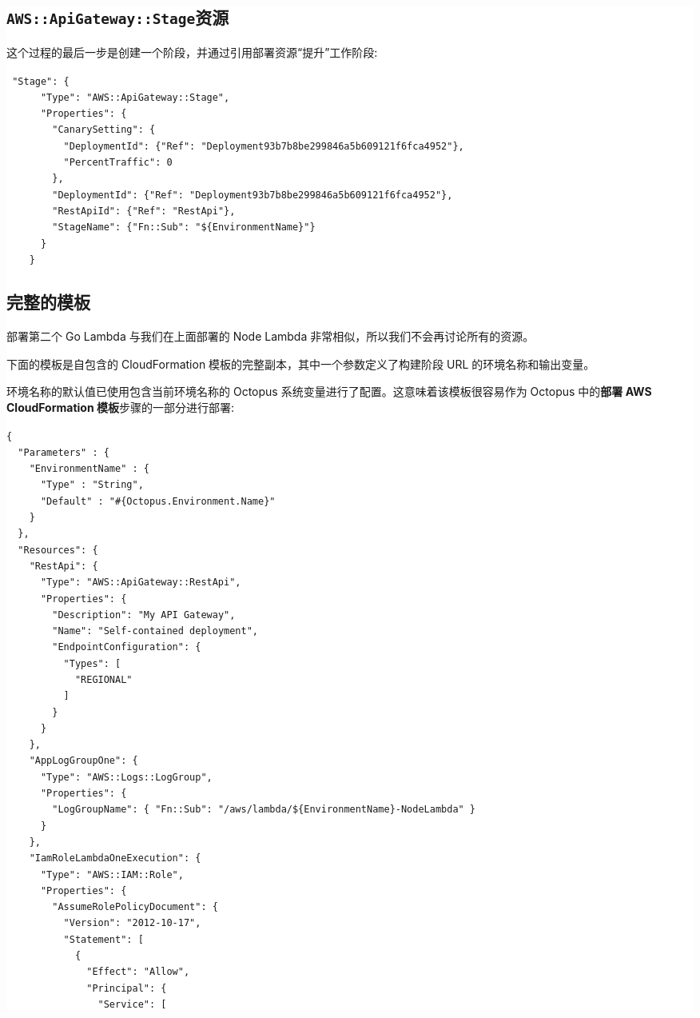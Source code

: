 ## `AWS::ApiGateway::Stage`资源

这个过程的最后一步是创建一个阶段，并通过引用部署资源“提升”工作阶段:

```
 "Stage": {
      "Type": "AWS::ApiGateway::Stage",
      "Properties": {
        "CanarySetting": {
          "DeploymentId": {"Ref": "Deployment93b7b8be299846a5b609121f6fca4952"},
          "PercentTraffic": 0
        },
        "DeploymentId": {"Ref": "Deployment93b7b8be299846a5b609121f6fca4952"},
        "RestApiId": {"Ref": "RestApi"},
        "StageName": {"Fn::Sub": "${EnvironmentName}"}
      }
    } 
```

## 完整的模板

部署第二个 Go Lambda 与我们在上面部署的 Node Lambda 非常相似，所以我们不会再讨论所有的资源。

下面的模板是自包含的 CloudFormation 模板的完整副本，其中一个参数定义了构建阶段 URL 的环境名称和输出变量。

环境名称的默认值已使用包含当前环境名称的 Octopus 系统变量进行了配置。这意味着该模板很容易作为 Octopus 中的**部署 AWS CloudFormation 模板**步骤的一部分进行部署:

```
{
  "Parameters" : {
    "EnvironmentName" : {
      "Type" : "String",
      "Default" : "#{Octopus.Environment.Name}"
    }
  },
  "Resources": {
    "RestApi": {
      "Type": "AWS::ApiGateway::RestApi",
      "Properties": {
        "Description": "My API Gateway",
        "Name": "Self-contained deployment",
        "EndpointConfiguration": {
          "Types": [
            "REGIONAL"
          ]
        }
      }
    },
    "AppLogGroupOne": {
      "Type": "AWS::Logs::LogGroup",
      "Properties": {
        "LogGroupName": { "Fn::Sub": "/aws/lambda/${EnvironmentName}-NodeLambda" }
      }
    },
    "IamRoleLambdaOneExecution": {
      "Type": "AWS::IAM::Role",
      "Properties": {
        "AssumeRolePolicyDocument": {
          "Version": "2012-10-17",
          "Statement": [
            {
              "Effect": "Allow",
              "Principal": {
                "Service": [
```